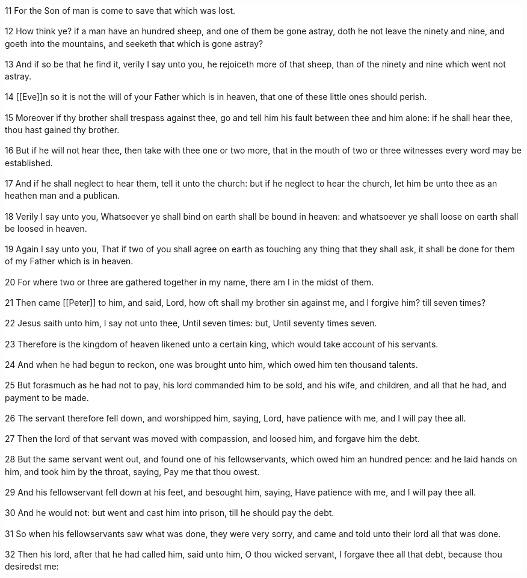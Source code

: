 11 For the Son of man is come to save that which was lost.

12 How think ye? if a man have an hundred sheep, and one of them be gone astray, doth he not leave the ninety and nine, and goeth into the mountains, and seeketh that which is gone astray?

13 And if so be that he find it, verily I say unto you, he rejoiceth more of that sheep, than of the ninety and nine which went not astray.

14 [[Eve]]n so it is not the will of your Father which is in heaven, that one of these little ones should perish.

15 Moreover if thy brother shall trespass against thee, go and tell him his fault between thee and him alone: if he shall hear thee, thou hast gained thy brother.

16 But if he will not hear thee, then take with thee one or two more, that in the mouth of two or three witnesses every word may be established.

17 And if he shall neglect to hear them, tell it unto the church: but if he neglect to hear the church, let him be unto thee as an heathen man and a publican.

18 Verily I say unto you, Whatsoever ye shall bind on earth shall be bound in heaven: and whatsoever ye shall loose on earth shall be loosed in heaven.

19 Again I say unto you, That if two of you shall agree on earth as touching any thing that they shall ask, it shall be done for them of my Father which is in heaven.

20 For where two or three are gathered together in my name, there am I in the midst of them.

21 Then came [[Peter]] to him, and said, Lord, how oft shall my brother sin against me, and I forgive him? till seven times?

22 Jesus saith unto him, I say not unto thee, Until seven times: but, Until seventy times seven.

23 Therefore is the kingdom of heaven likened unto a certain king, which would take account of his servants.

24 And when he had begun to reckon, one was brought unto him, which owed him ten thousand talents.

25 But forasmuch as he had not to pay, his lord commanded him to be sold, and his wife, and children, and all that he had, and payment to be made.

26 The servant therefore fell down, and worshipped him, saying, Lord, have patience with me, and I will pay thee all.

27 Then the lord of that servant was moved with compassion, and loosed him, and forgave him the debt.

28 But the same servant went out, and found one of his fellowservants, which owed him an hundred pence: and he laid hands on him, and took him by the throat, saying, Pay me that thou owest.

29 And his fellowservant fell down at his feet, and besought him, saying, Have patience with me, and I will pay thee all.

30 And he would not: but went and cast him into prison, till he should pay the debt.

31 So when his fellowservants saw what was done, they were very sorry, and came and told unto their lord all that was done.

32 Then his lord, after that he had called him, said unto him, O thou wicked servant, I forgave thee all that debt, because thou desiredst me:
